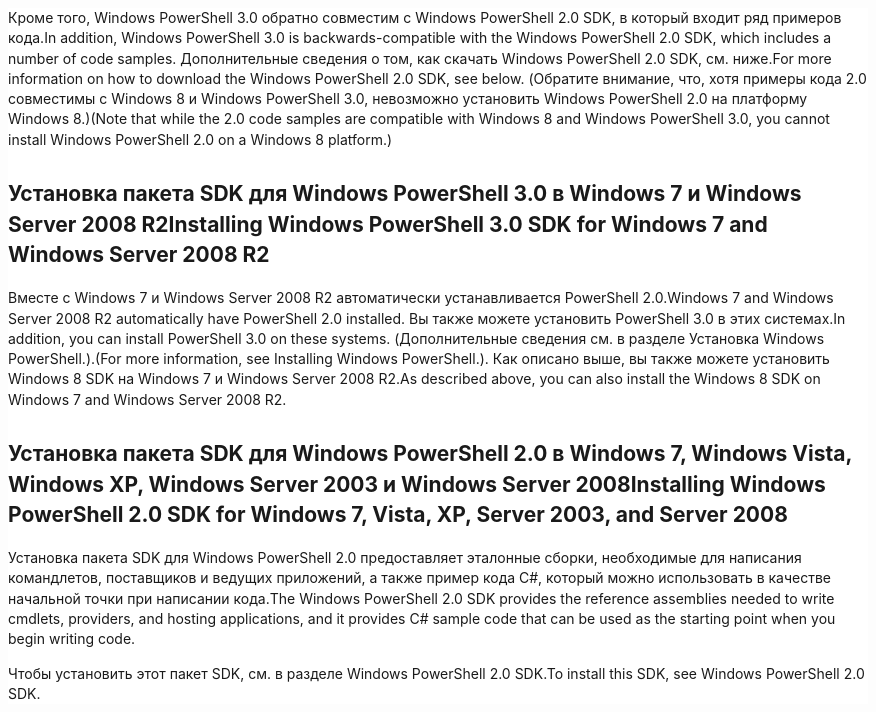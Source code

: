 <span data-ttu-id="a9bb0-113">Кроме того, Windows PowerShell 3.0 обратно совместим с Windows PowerShell 2.0 SDK, в который входит ряд примеров кода.</span><span class="sxs-lookup"><span data-stu-id="a9bb0-113">In addition, Windows PowerShell 3.0 is backwards-compatible with the Windows PowerShell 2.0 SDK, which includes a number of code samples.</span></span> <span data-ttu-id="a9bb0-114">Дополнительные сведения о том, как скачать Windows PowerShell 2.0 SDK, см. ниже.</span><span class="sxs-lookup"><span data-stu-id="a9bb0-114">For more information on how to download the Windows PowerShell 2.0 SDK, see below.</span></span> <span data-ttu-id="a9bb0-115">(Обратите внимание, что, хотя примеры кода 2.0 совместимы с Windows 8 и Windows PowerShell 3.0, невозможно установить Windows PowerShell 2.0 на платформу Windows 8.)</span><span class="sxs-lookup"><span data-stu-id="a9bb0-115">(Note that while the 2.0 code samples are compatible with Windows 8 and Windows PowerShell 3.0, you cannot install Windows PowerShell 2.0 on a Windows 8 platform.)</span></span>

## <a name="installing-windows-powershell-30-sdk-for-windows-7-and-windows-server-2008-r2"></a><span data-ttu-id="a9bb0-116">Установка пакета SDK для Windows PowerShell 3.0 в Windows 7 и Windows Server 2008 R2</span><span class="sxs-lookup"><span data-stu-id="a9bb0-116">Installing Windows PowerShell 3.0 SDK for Windows 7 and Windows Server 2008 R2</span></span>

<span data-ttu-id="a9bb0-117">Вместе с Windows 7 и Windows Server 2008 R2 автоматически устанавливается PowerShell 2.0.</span><span class="sxs-lookup"><span data-stu-id="a9bb0-117">Windows 7 and Windows Server 2008 R2 automatically have PowerShell 2.0 installed.</span></span> <span data-ttu-id="a9bb0-118">Вы также можете установить PowerShell 3.0 в этих системах.</span><span class="sxs-lookup"><span data-stu-id="a9bb0-118">In addition, you can install PowerShell 3.0 on these systems.</span></span> <span data-ttu-id="a9bb0-119">(Дополнительные сведения см. в разделе Установка Windows PowerShell.).</span><span class="sxs-lookup"><span data-stu-id="a9bb0-119">(For more information, see Installing Windows PowerShell.).</span></span> <span data-ttu-id="a9bb0-120">Как описано выше, вы также можете установить Windows 8 SDK на Windows 7 и Windows Server 2008 R2.</span><span class="sxs-lookup"><span data-stu-id="a9bb0-120">As described above, you can also install the Windows 8 SDK on Windows 7 and Windows Server 2008 R2.</span></span>

## <a name="installing-windows-powershell-20-sdk-for-windows-7-vista-xp-server-2003-and-server-2008"></a><span data-ttu-id="a9bb0-121">Установка пакета SDK для Windows PowerShell 2.0 в Windows 7, Windows Vista, Windows XP, Windows Server 2003 и Windows Server 2008</span><span class="sxs-lookup"><span data-stu-id="a9bb0-121">Installing Windows PowerShell 2.0 SDK for Windows 7, Vista, XP, Server 2003, and Server 2008</span></span>

<span data-ttu-id="a9bb0-122">Установка пакета SDK для Windows PowerShell 2.0 предоставляет эталонные сборки, необходимые для написания командлетов, поставщиков и ведущих приложений, а также пример кода C#, который можно использовать в качестве начальной точки при написании кода.</span><span class="sxs-lookup"><span data-stu-id="a9bb0-122">The Windows PowerShell 2.0 SDK provides the reference assemblies needed to write cmdlets, providers, and hosting applications, and it provides C# sample code that can be used as the starting point when you begin writing code.</span></span>

<span data-ttu-id="a9bb0-123">Чтобы установить этот пакет SDK, см. в разделе Windows PowerShell 2.0 SDK.</span><span class="sxs-lookup"><span data-stu-id="a9bb0-123">To install this SDK, see Windows PowerShell 2.0 SDK.</span></span>

